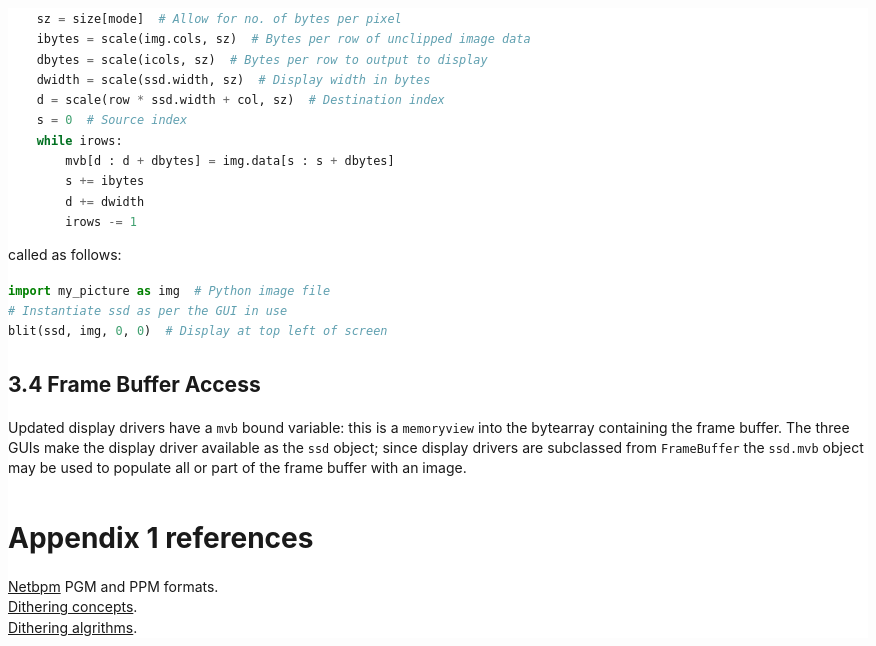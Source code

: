 ```py
    sz = size[mode]  # Allow for no. of bytes per pixel
    ibytes = scale(img.cols, sz)  # Bytes per row of unclipped image data
    dbytes = scale(icols, sz)  # Bytes per row to output to display
    dwidth = scale(ssd.width, sz)  # Display width in bytes
    d = scale(row * ssd.width + col, sz)  # Destination index
    s = 0  # Source index
    while irows:
        mvb[d : d + dbytes] = img.data[s : s + dbytes]
        s += ibytes
        d += dwidth
        irows -= 1
```
called as follows:
```py
import my_picture as img  # Python image file
# Instantiate ssd as per the GUI in use
blit(ssd, img, 0, 0)  # Display at top left of screen
```

## 3.4 Frame Buffer Access

Updated display drivers have a `mvb` bound variable: this is a `memoryview` into
the bytearray containing the frame buffer. The three GUIs make the display
driver available as the `ssd` object; since display drivers are subclassed from
`FrameBuffer` the `ssd.mvb` object may be used to populate all or part of the
frame buffer with an image.

# Appendix 1 references

[Netbpm](https://en.wikipedia.org/wiki/Netpbm) PGM and PPM formats.  
[Dithering concepts](https://en.wikipedia.org/wiki/Dither).  
[Dithering algrithms](https://tannerhelland.com/2012/12/28/dithering-eleven-algorithms-source-code.html).

